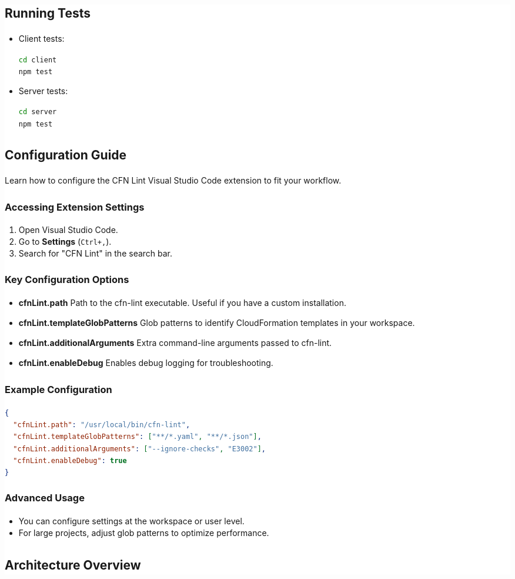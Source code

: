 ## Running Tests

- Client tests:
  ```bash
  cd client
  npm test
  ```
- Server tests:
  ```bash
  cd server
  npm test
  ```

## Configuration Guide

Learn how to configure the CFN Lint Visual Studio Code extension to fit your workflow.

### Accessing Extension Settings

1. Open Visual Studio Code.
2. Go to **Settings** (`Ctrl+,`).
3. Search for "CFN Lint" in the search bar.

### Key Configuration Options

- **cfnLint.path**
  Path to the cfn-lint executable. Useful if you have a custom installation.

- **cfnLint.templateGlobPatterns**
  Glob patterns to identify CloudFormation templates in your workspace.

- **cfnLint.additionalArguments**
  Extra command-line arguments passed to cfn-lint.

- **cfnLint.enableDebug**
  Enables debug logging for troubleshooting.

### Example Configuration

```json
{
  "cfnLint.path": "/usr/local/bin/cfn-lint",
  "cfnLint.templateGlobPatterns": ["**/*.yaml", "**/*.json"],
  "cfnLint.additionalArguments": ["--ignore-checks", "E3002"],
  "cfnLint.enableDebug": true
}
```

### Advanced Usage

- You can configure settings at the workspace or user level.
- For large projects, adjust glob patterns to optimize performance.

## Architecture Overview
